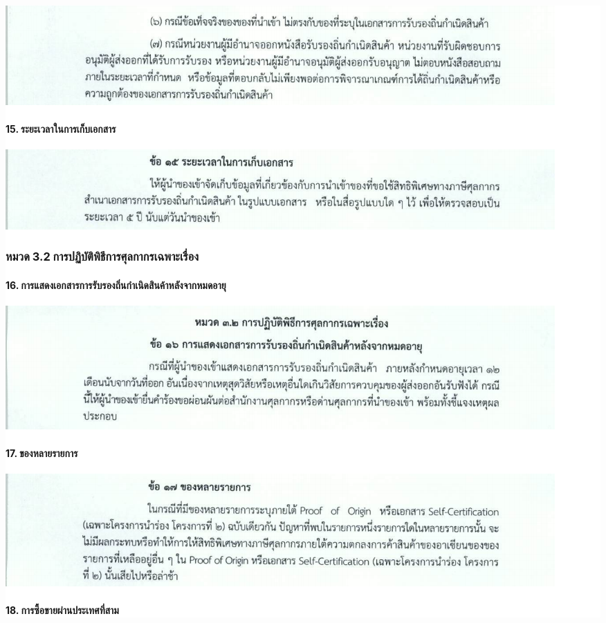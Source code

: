 ![](./img/2563-152png_Page17-1.png)


#### 15. ระยะเวลาในการเก็บเอกสาร

![](./img/2563-152png_Page17-2.png)


### หมวด 3.2 การปฏิบัติพิธีการศุลกากรเฉพาะเรื่อง

#### 16. การแสดงเอกสารการรับรองถิ่นกำเนิดสินค้าหลังจากหมดอายุ

![](./img/2563-152png_Page17-3.png)

#### 17. ของหลายรายการ

![](./img/2563-152png_Page17-4.png)

#### 18. การซื้อขายผ่านประเทศที่สาม
